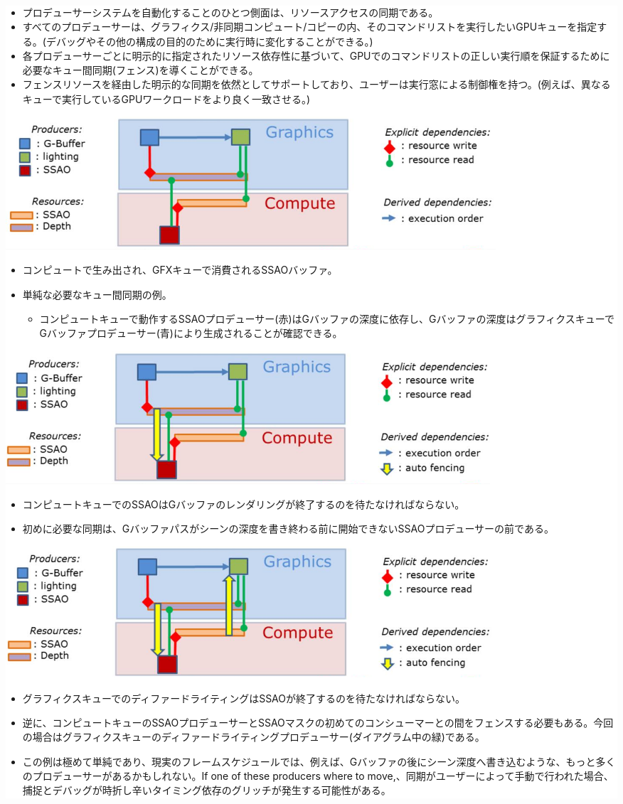 - プロデューサーシステムを自動化することのひとつ側面は、リソースアクセスの同期である。
- すべてのプロデューサーは、グラフィクス/非同期コンピュート/コピーの内、そのコマンドリストを実行したいGPUキューを指定する。(デバッグやその他の構成の目的のために実行時に変化することができる。)
- 各プロデューサーごとに明示的に指定されたリソース依存性に基づいて、GPUでのコマンドリストの正しい実行順を保証するために必要なキュー間同期(フェンス)を導くことができる。
- フェンスリソースを経由した明示的な同期を依然としてサポートしており、ユーザーは実行窓による制御権を持つ。(例えば、異なるキューで実行しているGPUワークロードをより良く一致させる。)



![](assets/p21.png)

- コンピュートで生み出され、GFXキューで消費されるSSAOバッファ。

- 単純な必要なキュー間同期の例。
    - コンピュートキューで動作するSSAOプロデューサー(赤)はGバッファの深度に依存し、Gバッファの深度はグラフィクスキューでGバッファプロデューサー(青)により生成されることが確認できる。

![](assets/p22.png)

- コンピュートキューでのSSAOはGバッファのレンダリングが終了するのを待たなければならない。

- 初めに必要な同期は、Gバッファパスがシーンの深度を書き終わる前に開始できないSSAOプロデューサーの前である。

![](assets/p23.png)

- グラフィクスキューでのディファードライティングはSSAOが終了するのを待たなければならない。

- 逆に、コンピュートキューのSSAOプロデューサーとSSAOマスクの初めてのコンシューマーとの間をフェンスする必要もある。今回の場合はグラフィクスキューのディファードライティングプロデューサー(ダイアグラム中の緑)である。
- この例は極めて単純であり、現実のフレームスケジュールでは、例えば、Gバッファの後にシーン深度へ書き込むような、もっと多くのプロデューサーがあるかもしれない。If one of these producers where to move,、同期がユーザーによって手動で行われた場合、捕捉とデバッグが時折し辛いタイミング依存のグリッチが発生する可能性がある。
